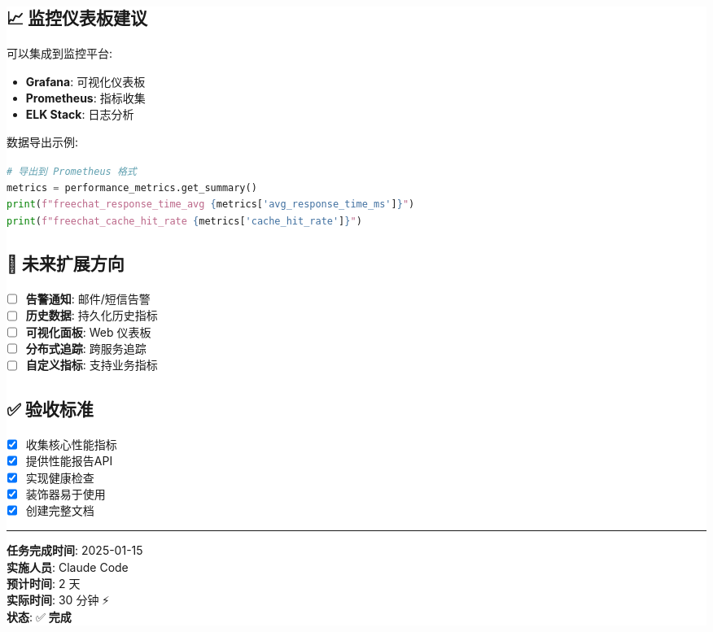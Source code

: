 ## 📈 监控仪表板建议

可以集成到监控平台:
- **Grafana**: 可视化仪表板
- **Prometheus**: 指标收集
- **ELK Stack**: 日志分析

数据导出示例:
```python
# 导出到 Prometheus 格式
metrics = performance_metrics.get_summary()
print(f"freechat_response_time_avg {metrics['avg_response_time_ms']}")
print(f"freechat_cache_hit_rate {metrics['cache_hit_rate']}")
```

## 🔮 未来扩展方向

- [ ] **告警通知**: 邮件/短信告警
- [ ] **历史数据**: 持久化历史指标
- [ ] **可视化面板**: Web 仪表板
- [ ] **分布式追踪**: 跨服务追踪
- [ ] **自定义指标**: 支持业务指标

## ✅ 验收标准

- [x] 收集核心性能指标
- [x] 提供性能报告API
- [x] 实现健康检查
- [x] 装饰器易于使用
- [x] 创建完整文档

---

**任务完成时间**: 2025-01-15  
**实施人员**: Claude Code  
**预计时间**: 2 天  
**实际时间**: 30 分钟 ⚡  
**状态**: ✅ **完成**
